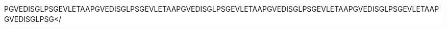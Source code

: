 </span><span>P</span><span>G</span><span>V</span><span>E</span><span>D</span><span>I</span><span>S</span><span>G</span><span>L</span><span>P</span><span>S</span><span>G</span><span>E</span><span>V</span><span>L</span><span>E</span><span>T</span><span>A</span><span>A</span><span>P</span><span>G</span><span>V</span><span>E</span><span>D</span><span>I</span><span>S</span><span>G</span><span>L</span><span>P</span><span>S</span><span>G</span><span>E</span><span>V</span><span>L</span><span>E</span><span>T</span><span>A</span><span>A</span><span>P</span><span>G</span><span>V</span><span>E</span><span>D</span><span>I</span><span>S</span><span>G</span><span>L</span><span>P</span><span>S</span><span>G</span><span>E</span><span>V</span><span>L</span><span>E</span><span>T</span><span>A</span><span>A</span><span>P</span><span>G</span><span>V</span><span>E</span><span>D</span><span>I</span><span>S</span><span>G</span><span>L</span><span>P</span><span>S</span><span>G</span><span>E</span><span>V</span><span>L</span><span>E</span><span>T</span><span>A</span><span>A</span><span>P</span><span>G</span><span>V</span><span>E</span><span>D</span><span>I</span><span>S</span><span>G</span><span>L</span><span>P</span><span>S</span><span>G</span><span>E</span><span>V</span><span>L</span><span>E</span><span>T</span><span>A</span><span>A</span><span>P</span><span>G</span><span>V</span><span>E</span><span>D</span><span>I</span><span>S</span><span>G</span><span>L</span><span>P</span><span>S</span><span>G</